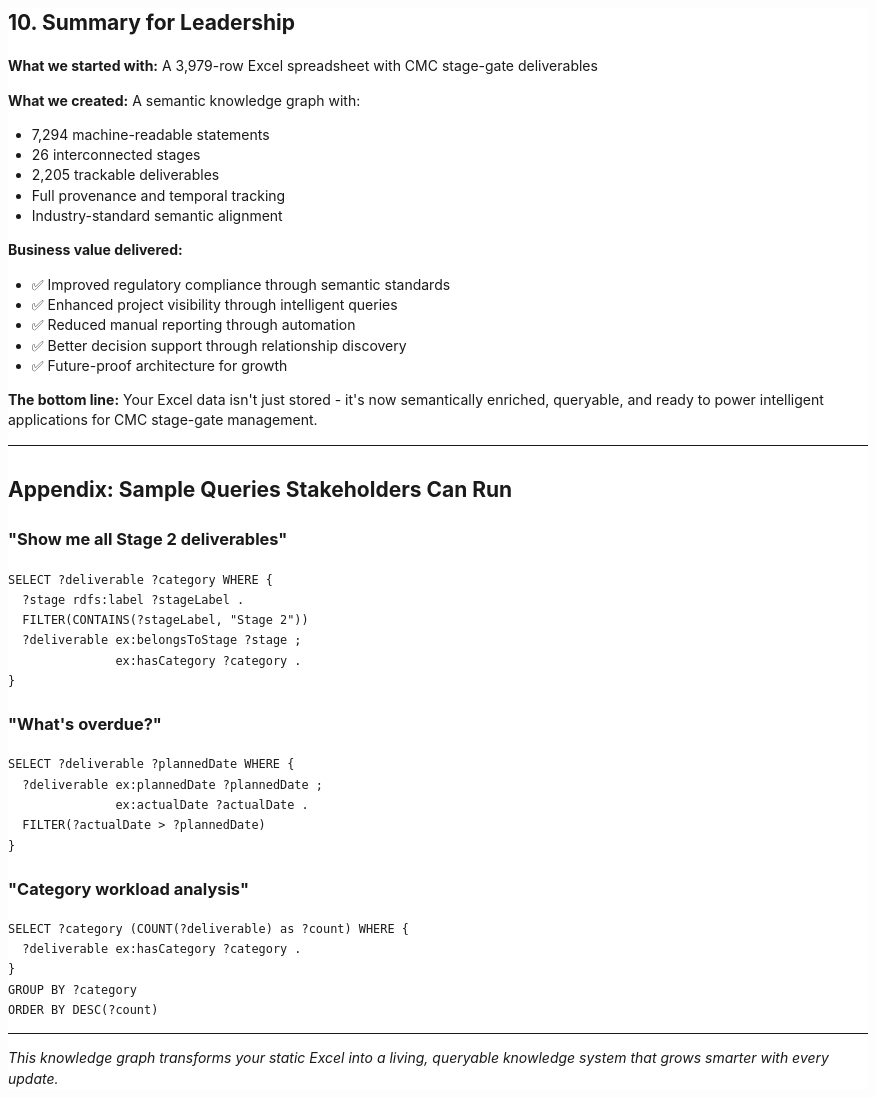 
## 10. Summary for Leadership

**What we started with:** A 3,979-row Excel spreadsheet with CMC stage-gate deliverables

**What we created:** A semantic knowledge graph with:
- 7,294 machine-readable statements
- 26 interconnected stages
- 2,205 trackable deliverables
- Full provenance and temporal tracking
- Industry-standard semantic alignment

**Business value delivered:**
- ✅ Improved regulatory compliance through semantic standards
- ✅ Enhanced project visibility through intelligent queries
- ✅ Reduced manual reporting through automation
- ✅ Better decision support through relationship discovery
- ✅ Future-proof architecture for growth

**The bottom line:** Your Excel data isn't just stored - it's now semantically enriched, queryable, and ready to power intelligent applications for CMC stage-gate management.

---

## Appendix: Sample Queries Stakeholders Can Run

### "Show me all Stage 2 deliverables"
```sparql
SELECT ?deliverable ?category WHERE {
  ?stage rdfs:label ?stageLabel .
  FILTER(CONTAINS(?stageLabel, "Stage 2"))
  ?deliverable ex:belongsToStage ?stage ;
               ex:hasCategory ?category .
}
```

### "What's overdue?"
```sparql
SELECT ?deliverable ?plannedDate WHERE {
  ?deliverable ex:plannedDate ?plannedDate ;
               ex:actualDate ?actualDate .
  FILTER(?actualDate > ?plannedDate)
}
```

### "Category workload analysis"
```sparql
SELECT ?category (COUNT(?deliverable) as ?count) WHERE {
  ?deliverable ex:hasCategory ?category .
}
GROUP BY ?category
ORDER BY DESC(?count)
```

---

*This knowledge graph transforms your static Excel into a living, queryable knowledge system that grows smarter with every update.*
